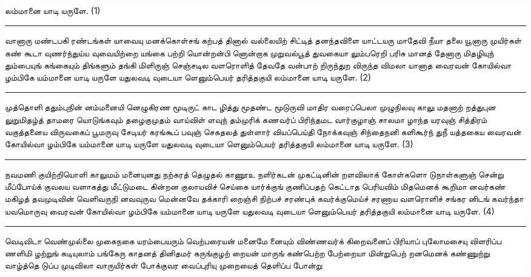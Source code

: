லம்மானை யாடி யருளே. (1)
___________
வானாரு மண்டபகி ரண்டங்கள் யாவையு
மனக்கொள்சங் கற்பத் தினால்
வல்லையிற் சிட்டித் தனந்தவிளை யாட்டயரு
மாதேவி நீயா தலை
யூனாரு முயிர்கள் கண் கூடா வுணர்ந்துய்ய
வுவையிற்றை யங்கை பற்றி
யொன்றன்பி னொன்றாக முறுவல்பூத் துவகையா
லும்பரெறி பரிசு மானத்
தேனாரு மிதழியுந் தும்பையுங் கங்கையும்
திங்களும் தங்கி மிளிருஞ்
செஞ்சடில வளரொளித் தேவதே வன்பாற்
றிருந்துற விருந்த விமலா
யானாத வைரவன் கோயில்வா ழம்பிகே
யம்மானை யாடி யருளே
யதுலவடி வுடையா ளெனும்பெயர் தரித்தகுயி
லம்மானை யாடி யருளே. (2)
________
முத்தொளி ததும்புநின் னம்மனையி னெழுகிரண
மூடிருட் காட ழித்து
மூதண்ட மூடுருவி மாதிர வரைப்பெலா
முழுநிலவு காலு மதனாற்
றத்துபுன லுறுமிதழ்த் தாமரை யொடுங்கவும்
தழைகுமுதம் வாய்விள் ளவுந்
தம்முரிக் கணவர்ப் பிரிந்தமட வார்குழாஞ்
சாலமா ழாந்த யரவுஞ்
சித்திரம் வகுத்தனைய விருவகைப் பூமருவு
சேடியர் கரங்கூப் பவுஞ்
செகதலத் துள்ளார் வியப்பெய்தி நோக்கவுஞ்
சிந்தைநனி களிகூர்ந் துநீ
யத்தகைய வைரவன் கோயில்வா ழம்பிகே
யம்மானை யாடி யருளே
யதுலவடி வுடையா ளெனும்பெயர் தரித்தகுயி
லம்மானை யாடி யருளே. (3)
__________
நவமணி குயிற்றியொளி காலுமம் மனையுனது
நற்கரத் தெழுதல் காணூஉ
நளிர்கடன் முகட்டினின் றளவிலாக் கோள்களொ
டுநாள்களுஞ் சென்று மீப்போய்க்
குவலய வளாகத்து மீட்டுமடை கின்றன
குலாயவிச் செய்கை யார்க்குங்
குணிப்பதற் கெட்டாத பெரியவிம் மிதமெனக்
கூறிமா னவர்கண் மகிழத்
தவமுடிவின் வெளிவருநி னவவுருவ மென்னவே
தக்காரி றைஞ்சி நிற்பச்
சரண்புக் கவர்க்குமெய்ச் சரணாய வளரொளிச்
சங்கர னிடங் கவர்ந்தா
யவமொருவு வைரவன் கோயில்வா ழம்பிகே
யம்மானை யாடி யருளே
யதுலவடி வுடையா ளெனும்பெயர் தரித்தகுயி
லம்மானை யாடி யருளே. (4)
___________
வெடிவிடா வெண்முல்லை முகைநகை யரம்பையரும்
வெற்பரையன் மனைமே னையும்
விண்ணவர்க் கிறைவனைப் பிரியாப் புலோமசையு
விளரிப்ப ணளிமி ழற்றுங்
கடியுலாம் பங்கேரு காதனத் தினிதமர்
கருங்குழற் றையன் மாருங்
கண்பெற்ற பேற்றையா மின்றுபெற் றனமெனக்
கண்ணுற்று வாழ்த்தெ டுப்ப
முடிவிலா வாருயிர்கள் போக்குவர வைப்புரியு
முறையைத் தெளிப்ப போன்று